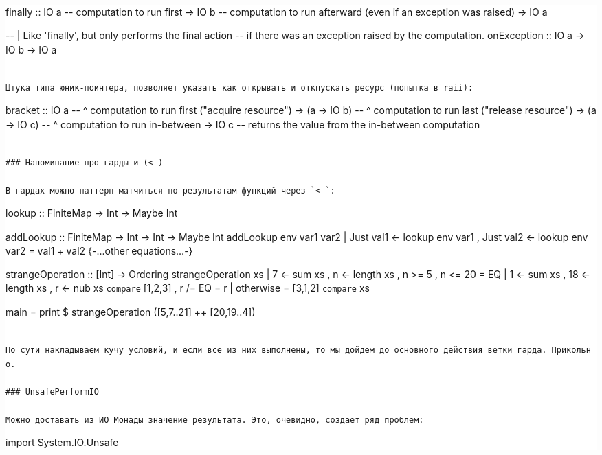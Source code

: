 finally :: IO a	 -- computation to run first
        -> IO b	 -- computation to run afterward (even if an exception was raised)
        -> IO a

-- | Like 'finally', but only performs the final action 
-- if there was an exception raised by the computation.
onException :: IO a -> IO b -> IO a
```

Штука типа юник-поинтера, позволяет указать как открывать и откпускать ресурс (попытка в raii):
```
bracket :: IO a         -- ^ computation to run first (\"acquire resource\")
        -> (a -> IO b)  -- ^ computation to run last (\"release resource\")
        -> (a -> IO c)  -- ^ computation to run in-between
        -> IO c         -- returns the value from the in-between computation
```

### Напоминание про гарды и (<-)

В гардах можно паттерн-матчиться по результатам функций через `<-`:
```
lookup :: FiniteMap -> Int -> Maybe Int

addLookup :: FiniteMap -> Int -> Int -> Maybe Int
addLookup env var1 var2
 | Just val1 <- lookup env var1
 , Just val2 <- lookup env var2
 = val1 + val2
{-...other equations...-}


strangeOperation :: [Int] -> Ordering
strangeOperation xs 
   | 7  <- sum xs
   , n  <- length xs
   , n  >= 5
   , n  <= 20 
   = EQ
   | 1  <- sum xs
   , 18 <- length xs
   , r  <- nub xs `compare` [1,2,3]
   , r /= EQ
   = r
   | otherwise
   = [3,1,2] `compare` xs

main = print $ strangeOperation ([5,7..21] ++ [20,19..4])
```

По сути накладываем кучу условий, и если все из них выполнены, то мы дойдем до основного действия ветки гарда. Прикольно.

### UnsafePerformIO

Можно доставать из ИО Монады значение результата. Это, очевидно, создает ряд проблем:
```
import System.IO.Unsafe
